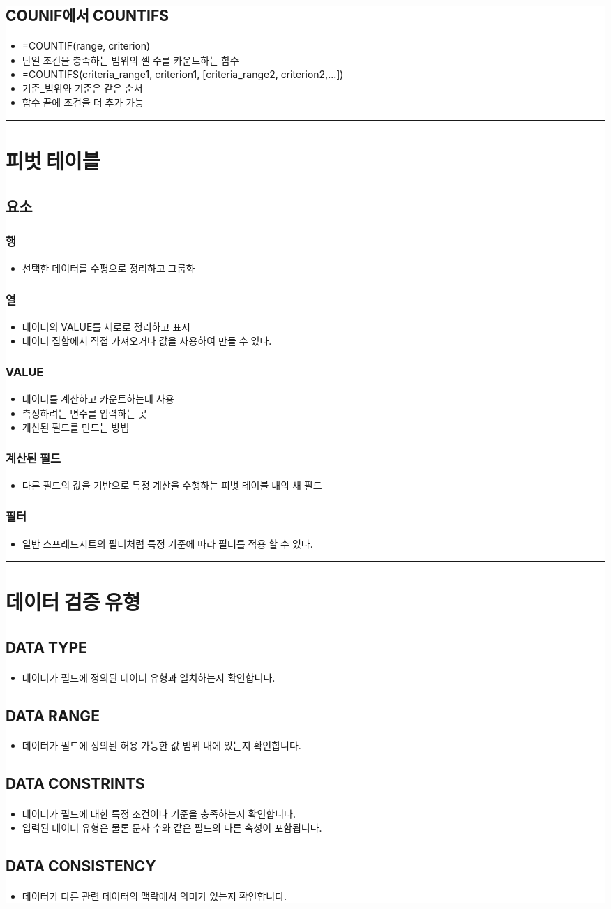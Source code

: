 ## COUNIF에서 COUNTIFS
- =COUNTIF(range, criterion)
- 단일 조건을 충족하는 범위의 셀 수를 카운트하는 함수
- =COUNTIFS(criteria_range1, criterion1, [criteria_range2, criterion2,...])
- 기준_범위와 기준은 같은 순서
- 함수 끝에 조건을 더 추가 가능

---

# 피벗 테이블
## 요소
### 행
- 선택한 데이터를 수평으로 정리하고 그룹화

### 열
- 데이터의 VALUE를 세로로 정리하고 표시
- 데이터 집합에서 직접 가져오거나 값을 사용하여 만들 수 있다.

### VALUE
- 데이터를 계산하고 카운트하는데 사용
- 측정하려는 변수를 입력하는 곳
- 계산된 필드를 만드는 방법

### 계산된 필드
- 다른 필드의 값을 기반으로 특정 계산을 수행하는 피벗 테이블 내의 새 필드

### 필터
- 일반 스프레드시트의 필터처럼 특정 기준에 따라 필터를 적용 할 수 있다.

---

# 데이터 검증 유형
## DATA TYPE
- 데이터가 필드에 정의된 데이터 유형과 일치하는지 확인합니다.

## DATA RANGE
- 데이터가 필드에 정의된 허용 가능한 값 범위 내에 있는지 확인합니다.

## DATA CONSTRINTS
- 데이터가 필드에 대한 특정 조건이나 기준을 충족하는지 확인합니다.
- 입력된 데이터 유형은 물론 문자 수와 같은 필드의 다른 속성이 포함됩니다.

## DATA CONSISTENCY
- 데이터가 다른 관련 데이터의 맥락에서 의미가 있는지 확인합니다.
